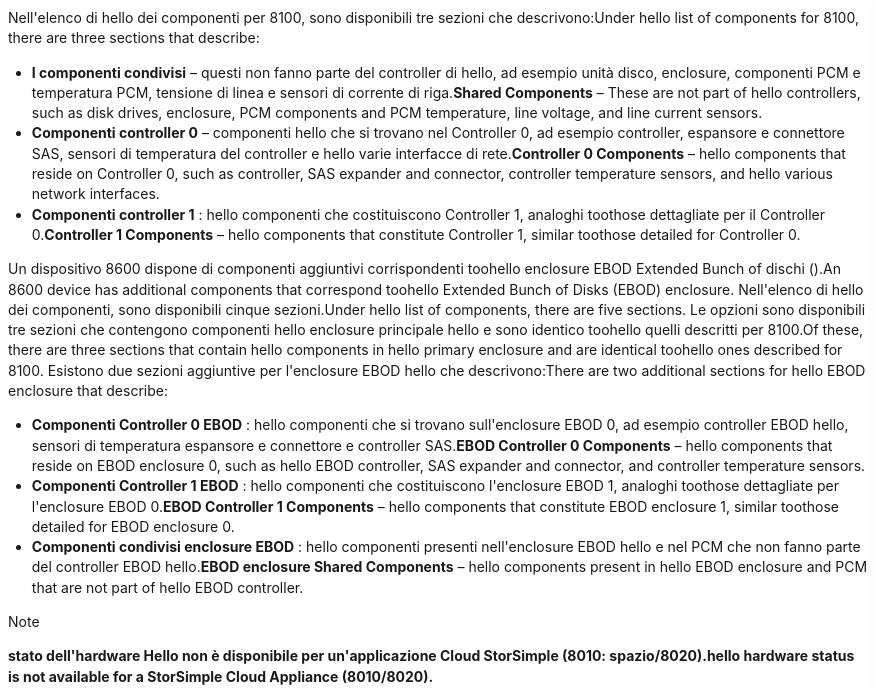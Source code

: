<span data-ttu-id="31a7b-108">Nell'elenco di hello dei componenti per 8100, sono disponibili tre sezioni che descrivono:</span><span class="sxs-lookup"><span data-stu-id="31a7b-108">Under hello list of components for 8100, there are three sections that describe:</span></span>

* <span data-ttu-id="31a7b-109">**I componenti condivisi** – questi non fanno parte del controller di hello, ad esempio unità disco, enclosure, componenti PCM e temperatura PCM, tensione di linea e sensori di corrente di riga.</span><span class="sxs-lookup"><span data-stu-id="31a7b-109">**Shared Components** – These are not part of hello controllers, such as disk drives, enclosure, PCM components and PCM temperature, line voltage, and line current sensors.</span></span>
* <span data-ttu-id="31a7b-110">**Componenti controller 0** – componenti hello che si trovano nel Controller 0, ad esempio controller, espansore e connettore SAS, sensori di temperatura del controller e hello varie interfacce di rete.</span><span class="sxs-lookup"><span data-stu-id="31a7b-110">**Controller 0 Components** – hello components that reside on Controller 0, such as controller, SAS expander and connector, controller temperature sensors, and hello various network interfaces.</span></span>
* <span data-ttu-id="31a7b-111">**Componenti controller 1** : hello componenti che costituiscono Controller 1, analoghi toothose dettagliate per il Controller 0.</span><span class="sxs-lookup"><span data-stu-id="31a7b-111">**Controller 1 Components** – hello components that constitute Controller 1, similar toothose detailed for Controller 0.</span></span>

<span data-ttu-id="31a7b-112">Un dispositivo 8600 dispone di componenti aggiuntivi corrispondenti toohello enclosure EBOD Extended Bunch of dischi ().</span><span class="sxs-lookup"><span data-stu-id="31a7b-112">An 8600 device has additional components that correspond toohello Extended Bunch of Disks (EBOD) enclosure.</span></span> <span data-ttu-id="31a7b-113">Nell'elenco di hello dei componenti, sono disponibili cinque sezioni.</span><span class="sxs-lookup"><span data-stu-id="31a7b-113">Under hello list of components, there are five sections.</span></span> <span data-ttu-id="31a7b-114">Le opzioni sono disponibili tre sezioni che contengono componenti hello enclosure principale hello e sono identico toohello quelli descritti per 8100.</span><span class="sxs-lookup"><span data-stu-id="31a7b-114">Of these, there are three sections that contain hello components in hello primary enclosure and are identical toohello ones described for 8100.</span></span> <span data-ttu-id="31a7b-115">Esistono due sezioni aggiuntive per l'enclosure EBOD hello che descrivono:</span><span class="sxs-lookup"><span data-stu-id="31a7b-115">There are two additional sections for hello EBOD enclosure that describe:</span></span>

* <span data-ttu-id="31a7b-116">**Componenti Controller 0 EBOD** : hello componenti che si trovano sull'enclosure EBOD 0, ad esempio controller EBOD hello, sensori di temperatura espansore e connettore e controller SAS.</span><span class="sxs-lookup"><span data-stu-id="31a7b-116">**EBOD Controller 0 Components** – hello components that reside on EBOD enclosure 0, such as hello EBOD controller, SAS expander and connector, and controller temperature sensors.</span></span>
* <span data-ttu-id="31a7b-117">**Componenti Controller 1 EBOD** : hello componenti che costituiscono l'enclosure EBOD 1, analoghi toothose dettagliate per l'enclosure EBOD 0.</span><span class="sxs-lookup"><span data-stu-id="31a7b-117">**EBOD Controller 1 Components** – hello components that constitute EBOD enclosure 1, similar toothose detailed for EBOD enclosure 0.</span></span>
* <span data-ttu-id="31a7b-118">**Componenti condivisi enclosure EBOD** : hello componenti presenti nell'enclosure EBOD hello e nel PCM che non fanno parte del controller EBOD hello.</span><span class="sxs-lookup"><span data-stu-id="31a7b-118">**EBOD enclosure Shared Components** – hello components present in hello EBOD enclosure and PCM that are not part of hello EBOD controller.</span></span>

> [!NOTE]
> <span data-ttu-id="31a7b-119">**stato dell'hardware Hello non è disponibile per un'applicazione Cloud StorSimple (8010: spazio/8020).**</span><span class="sxs-lookup"><span data-stu-id="31a7b-119">**hello hardware status is not available for a StorSimple Cloud Appliance (8010/8020).**</span></span>
